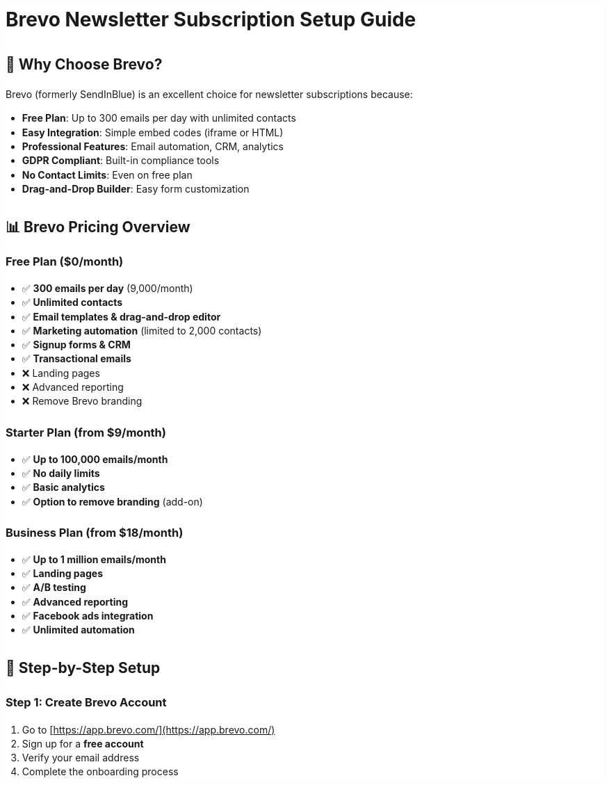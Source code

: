 # Brevo Newsletter Subscription Setup Guide

## 🎯 Why Choose Brevo?

Brevo (formerly SendInBlue) is an excellent choice for newsletter subscriptions because:

- **Free Plan**: Up to 300 emails per day with unlimited contacts
- **Easy Integration**: Simple embed codes (iframe or HTML)
- **Professional Features**: Email automation, CRM, analytics
- **GDPR Compliant**: Built-in compliance tools
- **No Contact Limits**: Even on free plan
- **Drag-and-Drop Builder**: Easy form customization

## 📊 Brevo Pricing Overview

### Free Plan ($0/month)
- ✅ **300 emails per day** (9,000/month)
- ✅ **Unlimited contacts**
- ✅ **Email templates & drag-and-drop editor**
- ✅ **Marketing automation** (limited to 2,000 contacts)
- ✅ **Signup forms & CRM**
- ✅ **Transactional emails**
- ❌ Landing pages
- ❌ Advanced reporting
- ❌ Remove Brevo branding

### Starter Plan (from $9/month)
- ✅ **Up to 100,000 emails/month**
- ✅ **No daily limits**
- ✅ **Basic analytics**
- ✅ **Option to remove branding** (add-on)

### Business Plan (from $18/month)
- ✅ **Up to 1 million emails/month**
- ✅ **Landing pages**
- ✅ **A/B testing**
- ✅ **Advanced reporting**
- ✅ **Facebook ads integration**
- ✅ **Unlimited automation**

## 🚀 Step-by-Step Setup

### Step 1: Create Brevo Account

1. Go to [https://app.brevo.com/](https://app.brevo.com/)
2. Sign up for a **free account**
3. Verify your email address
4. Complete the onboarding process
